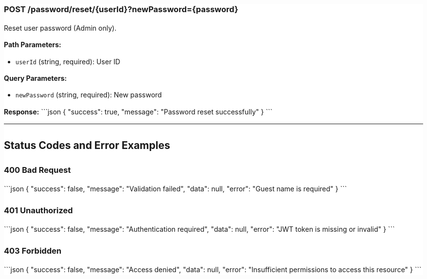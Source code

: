 ### POST /password/reset/{userId}?newPassword={password}
Reset user password (Admin only).

**Path Parameters:**
- `userId` (string, required): User ID

**Query Parameters:**
- `newPassword` (string, required): New password

**Response:**
\`\`\`json
{
  "success": true,
  "message": "Password reset successfully"
}
\`\`\`

---

## Status Codes and Error Examples

### 400 Bad Request
\`\`\`json
{
  "success": false,
  "message": "Validation failed",
  "data": null,
  "error": "Guest name is required"
}
\`\`\`

### 401 Unauthorized
\`\`\`json
{
  "success": false,
  "message": "Authentication required",
  "data": null,
  "error": "JWT token is missing or invalid"
}
\`\`\`

### 403 Forbidden
\`\`\`json
{
  "success": false,
  "message": "Access denied",
  "data": null,
  "error": "Insufficient permissions to access this resource"
}
\`\`\`
